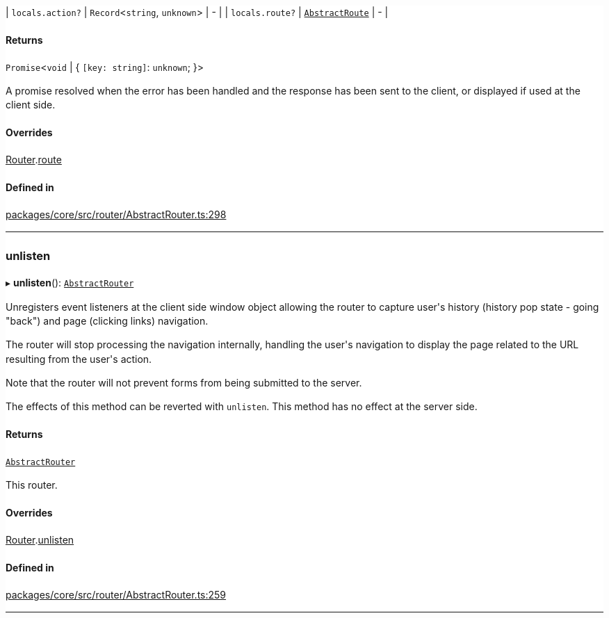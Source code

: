 | `locals.action?` | `Record`<`string`, `unknown`\> | - |
| `locals.route?` | [`AbstractRoute`](AbstractRoute.md) | - |

#### Returns

`Promise`<`void` \| { `[key: string]`: `unknown`;  }\>

A promise resolved
        when the error has been handled and the response has been sent
        to the client, or displayed if used at the client side.

#### Overrides

[Router](Router.md).[route](Router.md#route)

#### Defined in

[packages/core/src/router/AbstractRouter.ts:298](https://github.com/seznam/ima/blob/16487954/packages/core/src/router/AbstractRouter.ts#L298)

___

### unlisten

▸ **unlisten**(): [`AbstractRouter`](AbstractRouter.md)

Unregisters event listeners at the client side window object allowing the
router to capture user's history (history pop state - going "back") and
page (clicking links) navigation.

The router will stop processing the navigation internally, handling the
user's navigation to display the page related to the URL resulting from
the user's action.

Note that the router will not prevent forms from being submitted to the
server.

The effects of this method can be reverted with `unlisten`. This method has no effect
at the server side.

#### Returns

[`AbstractRouter`](AbstractRouter.md)

This router.

#### Overrides

[Router](Router.md).[unlisten](Router.md#unlisten)

#### Defined in

[packages/core/src/router/AbstractRouter.ts:259](https://github.com/seznam/ima/blob/16487954/packages/core/src/router/AbstractRouter.ts#L259)

___

